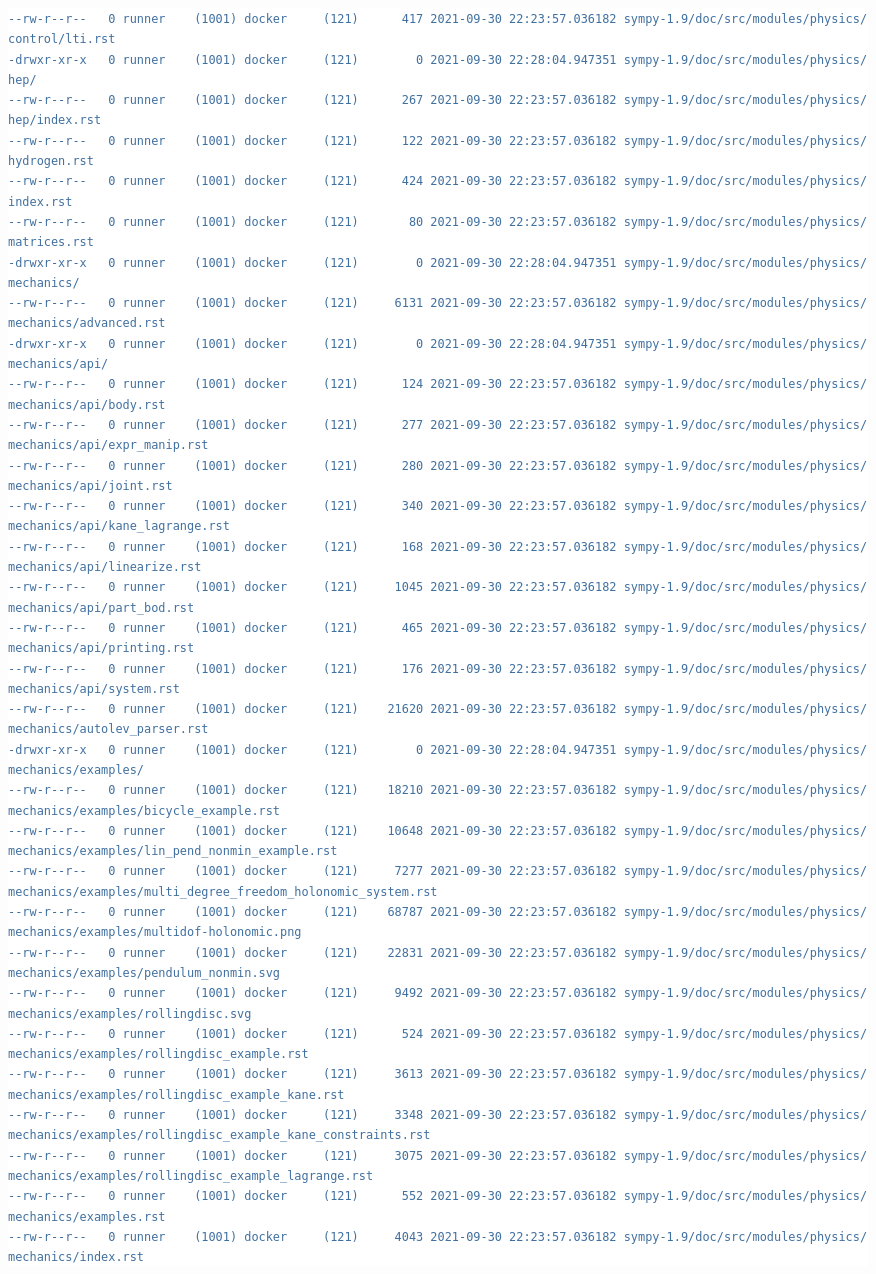 ```diff
--rw-r--r--   0 runner    (1001) docker     (121)      417 2021-09-30 22:23:57.036182 sympy-1.9/doc/src/modules/physics/control/lti.rst
-drwxr-xr-x   0 runner    (1001) docker     (121)        0 2021-09-30 22:28:04.947351 sympy-1.9/doc/src/modules/physics/hep/
--rw-r--r--   0 runner    (1001) docker     (121)      267 2021-09-30 22:23:57.036182 sympy-1.9/doc/src/modules/physics/hep/index.rst
--rw-r--r--   0 runner    (1001) docker     (121)      122 2021-09-30 22:23:57.036182 sympy-1.9/doc/src/modules/physics/hydrogen.rst
--rw-r--r--   0 runner    (1001) docker     (121)      424 2021-09-30 22:23:57.036182 sympy-1.9/doc/src/modules/physics/index.rst
--rw-r--r--   0 runner    (1001) docker     (121)       80 2021-09-30 22:23:57.036182 sympy-1.9/doc/src/modules/physics/matrices.rst
-drwxr-xr-x   0 runner    (1001) docker     (121)        0 2021-09-30 22:28:04.947351 sympy-1.9/doc/src/modules/physics/mechanics/
--rw-r--r--   0 runner    (1001) docker     (121)     6131 2021-09-30 22:23:57.036182 sympy-1.9/doc/src/modules/physics/mechanics/advanced.rst
-drwxr-xr-x   0 runner    (1001) docker     (121)        0 2021-09-30 22:28:04.947351 sympy-1.9/doc/src/modules/physics/mechanics/api/
--rw-r--r--   0 runner    (1001) docker     (121)      124 2021-09-30 22:23:57.036182 sympy-1.9/doc/src/modules/physics/mechanics/api/body.rst
--rw-r--r--   0 runner    (1001) docker     (121)      277 2021-09-30 22:23:57.036182 sympy-1.9/doc/src/modules/physics/mechanics/api/expr_manip.rst
--rw-r--r--   0 runner    (1001) docker     (121)      280 2021-09-30 22:23:57.036182 sympy-1.9/doc/src/modules/physics/mechanics/api/joint.rst
--rw-r--r--   0 runner    (1001) docker     (121)      340 2021-09-30 22:23:57.036182 sympy-1.9/doc/src/modules/physics/mechanics/api/kane_lagrange.rst
--rw-r--r--   0 runner    (1001) docker     (121)      168 2021-09-30 22:23:57.036182 sympy-1.9/doc/src/modules/physics/mechanics/api/linearize.rst
--rw-r--r--   0 runner    (1001) docker     (121)     1045 2021-09-30 22:23:57.036182 sympy-1.9/doc/src/modules/physics/mechanics/api/part_bod.rst
--rw-r--r--   0 runner    (1001) docker     (121)      465 2021-09-30 22:23:57.036182 sympy-1.9/doc/src/modules/physics/mechanics/api/printing.rst
--rw-r--r--   0 runner    (1001) docker     (121)      176 2021-09-30 22:23:57.036182 sympy-1.9/doc/src/modules/physics/mechanics/api/system.rst
--rw-r--r--   0 runner    (1001) docker     (121)    21620 2021-09-30 22:23:57.036182 sympy-1.9/doc/src/modules/physics/mechanics/autolev_parser.rst
-drwxr-xr-x   0 runner    (1001) docker     (121)        0 2021-09-30 22:28:04.947351 sympy-1.9/doc/src/modules/physics/mechanics/examples/
--rw-r--r--   0 runner    (1001) docker     (121)    18210 2021-09-30 22:23:57.036182 sympy-1.9/doc/src/modules/physics/mechanics/examples/bicycle_example.rst
--rw-r--r--   0 runner    (1001) docker     (121)    10648 2021-09-30 22:23:57.036182 sympy-1.9/doc/src/modules/physics/mechanics/examples/lin_pend_nonmin_example.rst
--rw-r--r--   0 runner    (1001) docker     (121)     7277 2021-09-30 22:23:57.036182 sympy-1.9/doc/src/modules/physics/mechanics/examples/multi_degree_freedom_holonomic_system.rst
--rw-r--r--   0 runner    (1001) docker     (121)    68787 2021-09-30 22:23:57.036182 sympy-1.9/doc/src/modules/physics/mechanics/examples/multidof-holonomic.png
--rw-r--r--   0 runner    (1001) docker     (121)    22831 2021-09-30 22:23:57.036182 sympy-1.9/doc/src/modules/physics/mechanics/examples/pendulum_nonmin.svg
--rw-r--r--   0 runner    (1001) docker     (121)     9492 2021-09-30 22:23:57.036182 sympy-1.9/doc/src/modules/physics/mechanics/examples/rollingdisc.svg
--rw-r--r--   0 runner    (1001) docker     (121)      524 2021-09-30 22:23:57.036182 sympy-1.9/doc/src/modules/physics/mechanics/examples/rollingdisc_example.rst
--rw-r--r--   0 runner    (1001) docker     (121)     3613 2021-09-30 22:23:57.036182 sympy-1.9/doc/src/modules/physics/mechanics/examples/rollingdisc_example_kane.rst
--rw-r--r--   0 runner    (1001) docker     (121)     3348 2021-09-30 22:23:57.036182 sympy-1.9/doc/src/modules/physics/mechanics/examples/rollingdisc_example_kane_constraints.rst
--rw-r--r--   0 runner    (1001) docker     (121)     3075 2021-09-30 22:23:57.036182 sympy-1.9/doc/src/modules/physics/mechanics/examples/rollingdisc_example_lagrange.rst
--rw-r--r--   0 runner    (1001) docker     (121)      552 2021-09-30 22:23:57.036182 sympy-1.9/doc/src/modules/physics/mechanics/examples.rst
--rw-r--r--   0 runner    (1001) docker     (121)     4043 2021-09-30 22:23:57.036182 sympy-1.9/doc/src/modules/physics/mechanics/index.rst
```